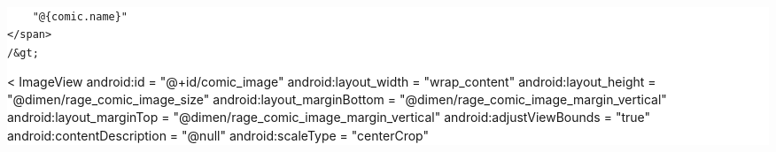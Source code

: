         "@{comic.name}"
    </span>
    /&gt;
</span>
<span class="hljs-tag">
    &lt;
    <span class="hljs-name">
        ImageView
    </span>
    <span class="hljs-attr">
        android:id
    </span>
    =
    <span class="hljs-string">
        "@+id/comic_image"
    </span>
    <span class="hljs-attr">
        android:layout_width
    </span>
    =
    <span class="hljs-string">
        "wrap_content"
    </span>
    <span class="hljs-attr">
        android:layout_height
    </span>
    =
    <span class="hljs-string">
        "@dimen/rage_comic_image_size"
    </span>
    <span class="hljs-attr">
        android:layout_marginBottom
    </span>
    =
    <span class="hljs-string">
        "@dimen/rage_comic_image_margin_vertical"
    </span>
    <span class="hljs-attr">
        android:layout_marginTop
    </span>
    =
    <span class="hljs-string">
        "@dimen/rage_comic_image_margin_vertical"
    </span>
    <span class="hljs-attr">
        android:adjustViewBounds
    </span>
    =
    <span class="hljs-string">
        "true"
    </span>
    <span class="hljs-attr">
        android:contentDescription
    </span>
    =
    <span class="hljs-string">
        "@null"
    </span>
    <span class="hljs-attr">
        android:scaleType
    </span>
    =
    <span class="hljs-string">
        "centerCrop"